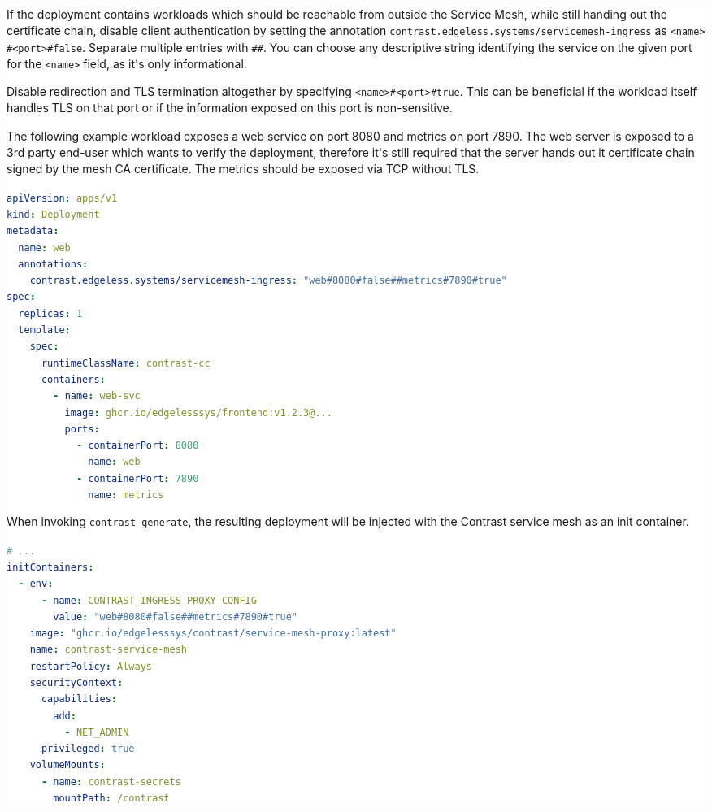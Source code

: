 If the deployment contains workloads which should be reachable from outside the
Service Mesh, while still handing out the certificate chain, disable client
authentication by setting the annotation `contrast.edgeless.systems/servicemesh-ingress` as
`<name>#<port>#false`. Separate multiple entries with `##`. You can choose any
descriptive string identifying the service on the given port for the `<name>` field,
as it's only informational.

Disable redirection and TLS termination altogether by specifying
`<name>#<port>#true`. This can be beneficial if the workload itself handles TLS
on that port or if the information exposed on this port is non-sensitive.

The following example workload exposes a web service on port 8080 and metrics on
port 7890. The web server is exposed to a 3rd party end-user which wants to
verify the deployment, therefore it's still required that the server hands out
it certificate chain signed by the mesh CA certificate. The metrics should be
exposed via TCP without TLS.

```yaml
apiVersion: apps/v1
kind: Deployment
metadata:
  name: web
  annotations:
    contrast.edgeless.systems/servicemesh-ingress: "web#8080#false##metrics#7890#true"
spec:
  replicas: 1
  template:
    spec:
      runtimeClassName: contrast-cc
      containers:
        - name: web-svc
          image: ghcr.io/edgelesssys/frontend:v1.2.3@...
          ports:
            - containerPort: 8080
              name: web
            - containerPort: 7890
              name: metrics
```

When invoking `contrast generate`, the resulting deployment will be injected with the
Contrast service mesh as an init container.

```yaml
# ...
initContainers:
  - env:
      - name: CONTRAST_INGRESS_PROXY_CONFIG
        value: "web#8080#false##metrics#7890#true"
    image: "ghcr.io/edgelesssys/contrast/service-mesh-proxy:latest"
    name: contrast-service-mesh
    restartPolicy: Always
    securityContext:
      capabilities:
        add:
          - NET_ADMIN
      privileged: true
    volumeMounts:
      - name: contrast-secrets
        mountPath: /contrast
```
